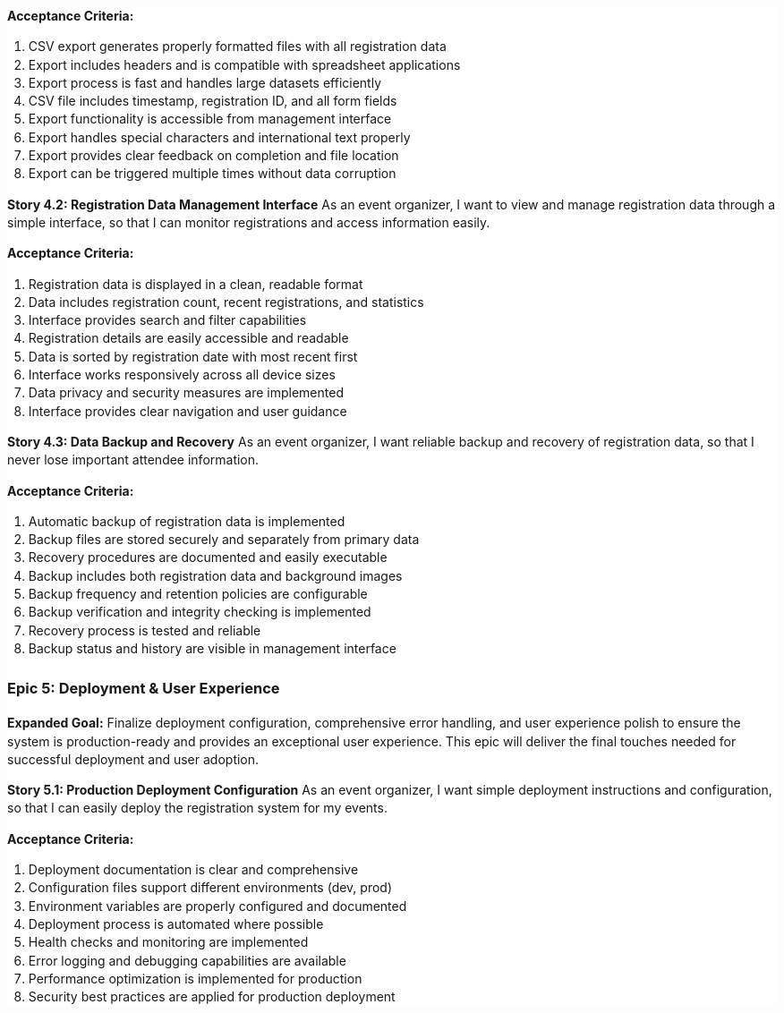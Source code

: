 **Acceptance Criteria:**
1. CSV export generates properly formatted files with all registration data
2. Export includes headers and is compatible with spreadsheet applications
3. Export process is fast and handles large datasets efficiently
4. CSV file includes timestamp, registration ID, and all form fields
5. Export functionality is accessible from management interface
6. Export handles special characters and international text properly
7. Export provides clear feedback on completion and file location
8. Export can be triggered multiple times without data corruption

**Story 4.2: Registration Data Management Interface**
As an event organizer,
I want to view and manage registration data through a simple interface,
so that I can monitor registrations and access information easily.

**Acceptance Criteria:**
1. Registration data is displayed in a clean, readable format
2. Data includes registration count, recent registrations, and statistics
3. Interface provides search and filter capabilities
4. Registration details are easily accessible and readable
5. Data is sorted by registration date with most recent first
6. Interface works responsively across all device sizes
7. Data privacy and security measures are implemented
8. Interface provides clear navigation and user guidance

**Story 4.3: Data Backup and Recovery**
As an event organizer,
I want reliable backup and recovery of registration data,
so that I never lose important attendee information.

**Acceptance Criteria:**
1. Automatic backup of registration data is implemented
2. Backup files are stored securely and separately from primary data
3. Recovery procedures are documented and easily executable
4. Backup includes both registration data and background images
5. Backup frequency and retention policies are configurable
6. Backup verification and integrity checking is implemented
7. Recovery process is tested and reliable
8. Backup status and history are visible in management interface

### Epic 5: Deployment & User Experience

**Expanded Goal:** Finalize deployment configuration, comprehensive error handling, and user experience polish to ensure the system is production-ready and provides an exceptional user experience. This epic will deliver the final touches needed for successful deployment and user adoption.

**Story 5.1: Production Deployment Configuration**
As an event organizer,
I want simple deployment instructions and configuration,
so that I can easily deploy the registration system for my events.

**Acceptance Criteria:**
1. Deployment documentation is clear and comprehensive
2. Configuration files support different environments (dev, prod)
3. Environment variables are properly configured and documented
4. Deployment process is automated where possible
5. Health checks and monitoring are implemented
6. Error logging and debugging capabilities are available
7. Performance optimization is implemented for production
8. Security best practices are applied for production deployment
